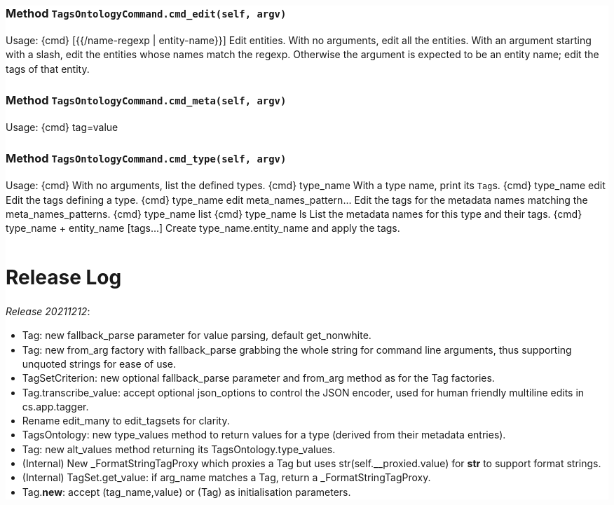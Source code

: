 ### Method `TagsOntologyCommand.cmd_edit(self, argv)`

Usage: {cmd} [{{/name-regexp | entity-name}}]
Edit entities.
With no arguments, edit all the entities.
With an argument starting with a slash, edit the entities
whose names match the regexp.
Otherwise the argument is expected to be an entity name;
edit the tags of that entity.

### Method `TagsOntologyCommand.cmd_meta(self, argv)`

Usage: {cmd} tag=value

### Method `TagsOntologyCommand.cmd_type(self, argv)`

Usage:
{cmd}
  With no arguments, list the defined types.
{cmd} type_name
  With a type name, print its `Tag`s.
{cmd} type_name edit
  Edit the tags defining a type.
{cmd} type_name edit meta_names_pattern...
  Edit the tags for the metadata names matching the
  meta_names_patterns.
{cmd} type_name list
{cmd} type_name ls
  List the metadata names for this type and their tags.
{cmd} type_name + entity_name [tags...]
  Create type_name.entity_name and apply the tags.

# Release Log



*Release 20211212*:
* Tag: new fallback_parse parameter for value parsing, default get_nonwhite.
* Tag: new from_arg factory with fallback_parse grabbing the whole string for command line arguments, thus supporting unquoted strings for ease of use.
* TagSetCriterion: new optional fallback_parse parameter and from_arg method as for the Tag factories.
* Tag.transcribe_value: accept optional json_options to control the JSON encoder, used for human friendly multiline edits in cs.app.tagger.
* Rename edit_many to edit_tagsets for clarity.
* TagsOntology: new type_values method to return values for a type (derived from their metadata entries).
* Tag: new alt_values method returning its TagsOntology.type_values.
* (Internal) New _FormatStringTagProxy which proxies a Tag but uses str(self.__proxied.value) for __str__ to support format strings.
* (Internal) TagSet.get_value: if arg_name matches a Tag, return a _FormatStringTagProxy.
* Tag.__new__: accept (tag_name,value) or (Tag) as initialisation parameters.
